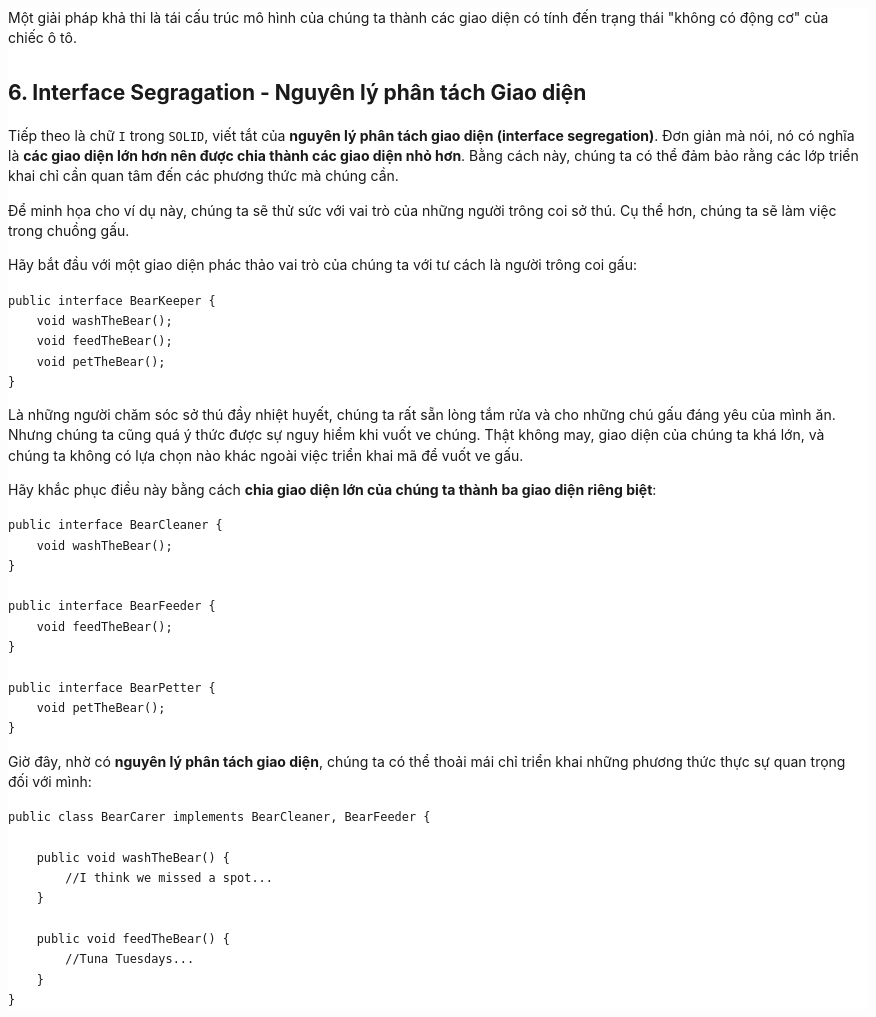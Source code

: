 Một giải pháp khả thi là tái cấu trúc mô hình của chúng ta thành các giao diện có tính đến trạng thái "không có động cơ" của chiếc ô tô.

## 6. Interface Segragation - Nguyên lý phân tách Giao diện

Tiếp theo là chữ `I` trong `SOLID`, viết tắt của **nguyên lý phân tách giao diện (interface segregation)**. Đơn giản mà nói, nó có nghĩa là **các giao diện lớn hơn nên được chia thành các giao diện nhỏ hơn**. Bằng cách này, chúng ta có thể đảm bảo rằng các lớp triển khai chỉ cần quan tâm đến các phương thức mà chúng cần.

Để minh họa cho ví dụ này, chúng ta sẽ thử sức với vai trò của những người trông coi sở thú. Cụ thể hơn, chúng ta sẽ làm việc trong chuồng gấu.

Hãy bắt đầu với một giao diện phác thảo vai trò của chúng ta với tư cách là người trông coi gấu:

```
public interface BearKeeper {
    void washTheBear();
    void feedTheBear();
    void petTheBear();
}
```

Là những người chăm sóc sở thú đầy nhiệt huyết, chúng ta rất sẵn lòng tắm rửa và cho những chú gấu đáng yêu của mình ăn. Nhưng chúng ta cũng quá ý thức được sự nguy hiểm khi vuốt ve chúng. Thật không may, giao diện của chúng ta khá lớn, và chúng ta không có lựa chọn nào khác ngoài việc triển khai mã để vuốt ve gấu.

Hãy khắc phục điều này bằng cách **chia giao diện lớn của chúng ta thành ba giao diện riêng biệt**:

```
public interface BearCleaner {
    void washTheBear();
}

public interface BearFeeder {
    void feedTheBear();
}

public interface BearPetter {
    void petTheBear();
}
```

Giờ đây, nhờ có **nguyên lý phân tách giao diện**, chúng ta có thể thoải mái chỉ triển khai những phương thức thực sự quan trọng đối với mình:

```
public class BearCarer implements BearCleaner, BearFeeder {

    public void washTheBear() {
        //I think we missed a spot...
    }

    public void feedTheBear() {
        //Tuna Tuesdays...
    }
}
```

